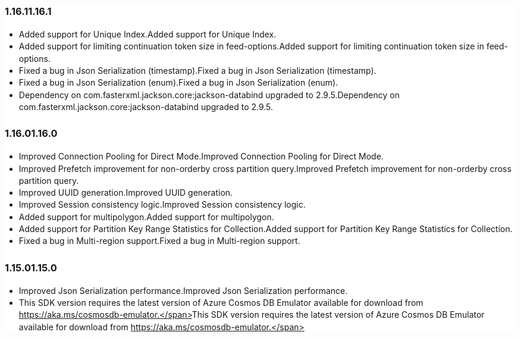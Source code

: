 ### <a name="a-name11611161"></a><span data-ttu-id="c849c-137"><a name="1.16.1"/>1.16.1</span><span class="sxs-lookup"><span data-stu-id="c849c-137"><a name="1.16.1"/>1.16.1</span></span>
* <span data-ttu-id="c849c-138">Added support for Unique Index.</span><span class="sxs-lookup"><span data-stu-id="c849c-138">Added support for Unique Index.</span></span>
* <span data-ttu-id="c849c-139">Added support for limiting continuation token size in feed-options.</span><span class="sxs-lookup"><span data-stu-id="c849c-139">Added support for limiting continuation token size in feed-options.</span></span>
* <span data-ttu-id="c849c-140">Fixed a bug in Json Serialization (timestamp).</span><span class="sxs-lookup"><span data-stu-id="c849c-140">Fixed a bug in Json Serialization (timestamp).</span></span>
* <span data-ttu-id="c849c-141">Fixed a bug in Json Serialization (enum).</span><span class="sxs-lookup"><span data-stu-id="c849c-141">Fixed a bug in Json Serialization (enum).</span></span>
* <span data-ttu-id="c849c-142">Dependency on com.fasterxml.jackson.core:jackson-databind upgraded to 2.9.5.</span><span class="sxs-lookup"><span data-stu-id="c849c-142">Dependency on com.fasterxml.jackson.core:jackson-databind upgraded to 2.9.5.</span></span>

### <a name="a-name11601160"></a><span data-ttu-id="c849c-143"><a name="1.16.0"/>1.16.0</span><span class="sxs-lookup"><span data-stu-id="c849c-143"><a name="1.16.0"/>1.16.0</span></span>
* <span data-ttu-id="c849c-144">Improved Connection Pooling for Direct Mode.</span><span class="sxs-lookup"><span data-stu-id="c849c-144">Improved Connection Pooling for Direct Mode.</span></span>
* <span data-ttu-id="c849c-145">Improved Prefetch improvement for non-orderby cross partition query.</span><span class="sxs-lookup"><span data-stu-id="c849c-145">Improved Prefetch improvement for non-orderby cross partition query.</span></span>
* <span data-ttu-id="c849c-146">Improved UUID generation.</span><span class="sxs-lookup"><span data-stu-id="c849c-146">Improved UUID generation.</span></span>
* <span data-ttu-id="c849c-147">Improved Session consistency logic.</span><span class="sxs-lookup"><span data-stu-id="c849c-147">Improved Session consistency logic.</span></span>
* <span data-ttu-id="c849c-148">Added support for multipolygon.</span><span class="sxs-lookup"><span data-stu-id="c849c-148">Added support for multipolygon.</span></span>
* <span data-ttu-id="c849c-149">Added support for Partition Key Range Statistics for Collection.</span><span class="sxs-lookup"><span data-stu-id="c849c-149">Added support for Partition Key Range Statistics for Collection.</span></span>
* <span data-ttu-id="c849c-150">Fixed a bug in Multi-region support.</span><span class="sxs-lookup"><span data-stu-id="c849c-150">Fixed a bug in Multi-region support.</span></span>

### <a name="a-name11501150"></a><span data-ttu-id="c849c-151"><a name="1.15.0"/>1.15.0</span><span class="sxs-lookup"><span data-stu-id="c849c-151"><a name="1.15.0"/>1.15.0</span></span>
* <span data-ttu-id="c849c-152">Improved Json Serialization performance.</span><span class="sxs-lookup"><span data-stu-id="c849c-152">Improved Json Serialization performance.</span></span>
* <span data-ttu-id="c849c-153">This SDK version requires the latest version of Azure Cosmos DB Emulator available for download from https://aka.ms/cosmosdb-emulator.</span><span class="sxs-lookup"><span data-stu-id="c849c-153">This SDK version requires the latest version of Azure Cosmos DB Emulator available for download from https://aka.ms/cosmosdb-emulator.</span></span>
